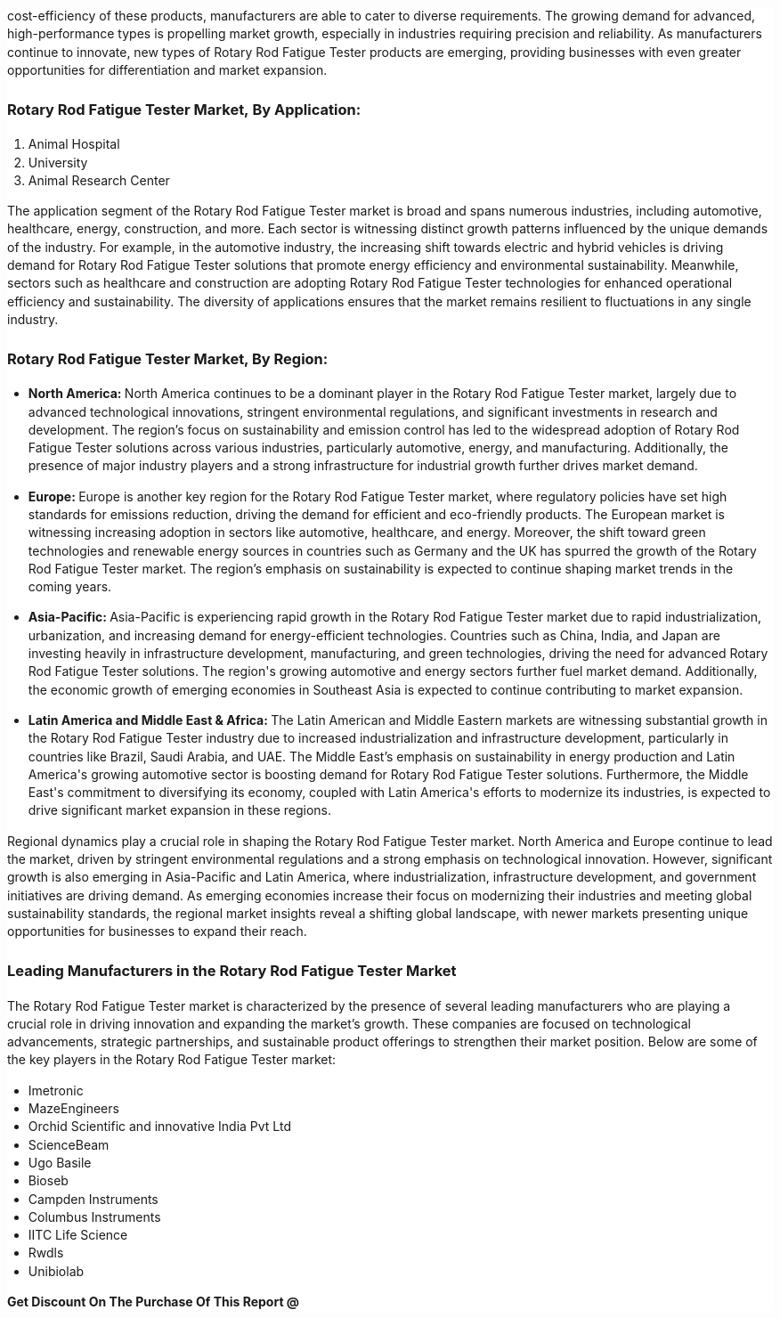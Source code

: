 cost-efficiency of these products, manufacturers are able to cater to diverse requirements. The growing demand for advanced, high-performance types is propelling market growth, especially in industries requiring precision and reliability. As manufacturers continue to innovate, new types of Rotary Rod Fatigue Tester products are emerging, providing businesses with even greater opportunities for differentiation and market expansion.</p><h3>Rotary Rod Fatigue Tester Market,&nbsp;By Application:</h3><ol><li>Animal Hospital<li> University<li> Animal Research Center</li></ol><p>The application segment of the Rotary Rod Fatigue Tester market is broad and spans numerous industries, including automotive, healthcare, energy, construction, and more. Each sector is witnessing distinct growth patterns influenced by the unique demands of the industry. For example, in the automotive industry, the increasing shift towards electric and hybrid vehicles is driving demand for Rotary Rod Fatigue Tester solutions that promote energy efficiency and environmental sustainability. Meanwhile, sectors such as healthcare and construction are adopting Rotary Rod Fatigue Tester technologies for enhanced operational efficiency and sustainability. The diversity of applications ensures that the market remains resilient to fluctuations in any single industry.</p><h3>Rotary Rod Fatigue Tester Market, By Region:</h3><ul><li><p><strong>North America:&nbsp;</strong>North America continues to be a dominant player in the Rotary Rod Fatigue Tester market, largely due to advanced technological innovations, stringent environmental regulations, and significant investments in research and development. The region&rsquo;s focus on sustainability and emission control has led to the widespread adoption of Rotary Rod Fatigue Tester solutions across various industries, particularly automotive, energy, and manufacturing. Additionally, the presence of major industry players and a strong infrastructure for industrial growth further drives market demand.</p></li><li><p><strong><strong>Europe:&nbsp;</strong></strong>Europe is another key region for the Rotary Rod Fatigue Tester market, where regulatory policies have set high standards for emissions reduction, driving the demand for efficient and eco-friendly products. The European market is witnessing increasing adoption in sectors like automotive, healthcare, and energy. Moreover, the shift toward green technologies and renewable energy sources in countries such as Germany and the UK has spurred the growth of the Rotary Rod Fatigue Tester market. The region&rsquo;s emphasis on sustainability is expected to continue shaping market trends in the coming years.</p></li><li><p><strong><strong>Asia-Pacific:&nbsp;</strong></strong>Asia-Pacific is experiencing rapid growth in the Rotary Rod Fatigue Tester market due to rapid industrialization, urbanization, and increasing demand for energy-efficient technologies. Countries such as China, India, and Japan are investing heavily in infrastructure development, manufacturing, and green technologies, driving the need for advanced Rotary Rod Fatigue Tester solutions. The region's growing automotive and energy sectors further fuel market demand. Additionally, the economic growth of emerging economies in Southeast Asia is expected to continue contributing to market expansion.</p></li><li><p><strong><strong>Latin America and Middle East &amp; Africa:&nbsp;</strong></strong>The Latin American and Middle Eastern markets are witnessing substantial growth in the Rotary Rod Fatigue Tester industry due to increased industrialization and infrastructure development, particularly in countries like Brazil, Saudi Arabia, and UAE. The Middle East&rsquo;s emphasis on sustainability in energy production and Latin America's growing automotive sector is boosting demand for Rotary Rod Fatigue Tester solutions. Furthermore, the Middle East's commitment to diversifying its economy, coupled with Latin America's efforts to modernize its industries, is expected to drive significant market expansion in these regions.</p></li></ul><p>Regional dynamics play a crucial role in shaping the Rotary Rod Fatigue Tester market. North America and Europe continue to lead the market, driven by stringent environmental regulations and a strong emphasis on technological innovation. However, significant growth is also emerging in Asia-Pacific and Latin America, where industrialization, infrastructure development, and government initiatives are driving demand. As emerging economies increase their focus on modernizing their industries and meeting global sustainability standards, the regional market insights reveal a shifting global landscape, with newer markets presenting unique opportunities for businesses to expand their reach.</p><h3><strong>Leading Manufacturers in the Rotary Rod Fatigue Tester Market</strong></h3><p>The Rotary Rod Fatigue Tester market is characterized by the presence of several leading manufacturers who are playing a crucial role in driving innovation and expanding the market&rsquo;s growth. These companies are focused on technological advancements, strategic partnerships, and sustainable product offerings to strengthen their market position. Below are some of the key players in the Rotary Rod Fatigue Tester market:</p></div><div class="article-main__content" data-test-id="publishing-text-block"><ul><li><span class="">Imetronic<li> MazeEngineers<li> Orchid Scientific and innovative India Pvt Ltd<li> ScienceBeam<li> Ugo Basile<li> Bioseb<li> Campden Instruments<li> Columbus Instruments<li> IITC Life Science<li> Rwdls<li> Unibiolab</span></li></ul></div><div class="article-main__content" data-test-id="publishing-text-block"><p><span class="font-[700]"><strong>Get Discount On The Purchase Of This Report @</strong>